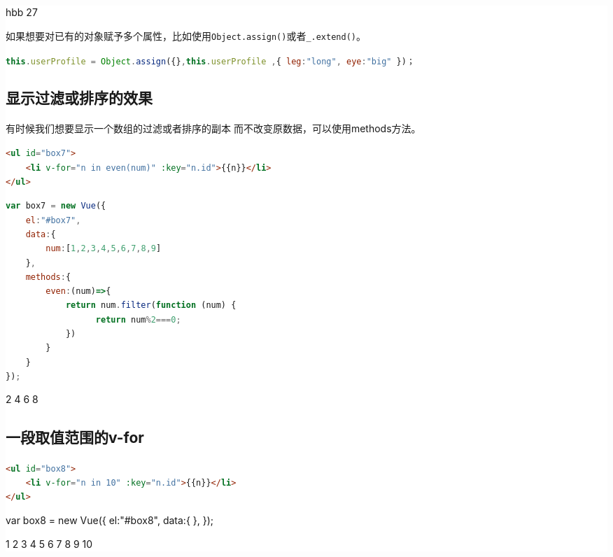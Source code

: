 hbb
27

如果想要对已有的对象赋予多个属性，比如使用`Object.assign()`或者`_.extend()`。

```js
this.userProfile = Object.assign({},this.userProfile ,{ leg:"long", eye:"big" })；
```

## 显示过滤或排序的效果

有时候我们想要显示一个数组的过滤或者排序的副本 而不改变原数据，可以使用methods方法。

```html
<ul id="box7">
    <li v-for="n in even(num)" :key="n.id">{{n}}</li>
</ul>
```

```js
var box7 = new Vue({
    el:"#box7",
    data:{
        num:[1,2,3,4,5,6,7,8,9]
    },
    methods:{
        even:(num)=>{
            return num.filter(function (num) {
                  return num%2===0;
            })
        }
    }
});
```

2
4
6
8
 

## 一段取值范围的v-for

```html
<ul id="box8">
    <li v-for="n in 10" :key="n.id">{{n}}</li>
</ul>
```

var box8 = new Vue({
    el:"#box8",
    data:{
    },
});
```

```
1
2
3
4
5
6
7
8
9
10
 